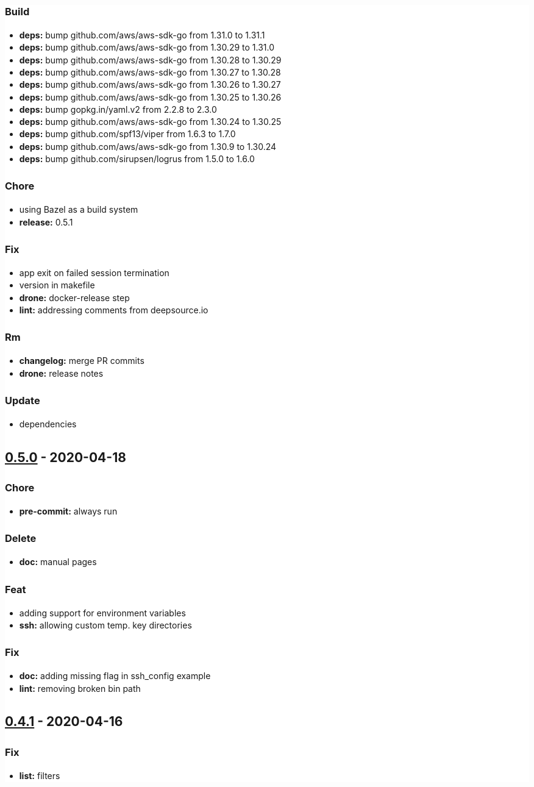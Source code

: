 ### Build
- **deps:** bump github.com/aws/aws-sdk-go from 1.31.0 to 1.31.1
- **deps:** bump github.com/aws/aws-sdk-go from 1.30.29 to 1.31.0
- **deps:** bump github.com/aws/aws-sdk-go from 1.30.28 to 1.30.29
- **deps:** bump github.com/aws/aws-sdk-go from 1.30.27 to 1.30.28
- **deps:** bump github.com/aws/aws-sdk-go from 1.30.26 to 1.30.27
- **deps:** bump github.com/aws/aws-sdk-go from 1.30.25 to 1.30.26
- **deps:** bump gopkg.in/yaml.v2 from 2.2.8 to 2.3.0
- **deps:** bump github.com/aws/aws-sdk-go from 1.30.24 to 1.30.25
- **deps:** bump github.com/spf13/viper from 1.6.3 to 1.7.0
- **deps:** bump github.com/aws/aws-sdk-go from 1.30.9 to 1.30.24
- **deps:** bump github.com/sirupsen/logrus from 1.5.0 to 1.6.0

### Chore
- using Bazel as a build system
- **release:** 0.5.1

### Fix
- app exit on failed session termination
- version in makefile
- **drone:** docker-release step
- **lint:** addressing comments from deepsource.io

### Rm
- **changelog:** merge PR commits
- **drone:** release notes

### Update
- dependencies


<a name="0.5.0"></a>
## [0.5.0] - 2020-04-18
### Chore
- **pre-commit:** always run

### Delete
- **doc:** manual pages

### Feat
- adding support for environment variables
- **ssh:** allowing custom temp. key directories

### Fix
- **doc:** adding missing flag in ssh_config example
- **lint:** removing broken bin path


<a name="0.4.1"></a>
## [0.4.1] - 2020-04-16
### Fix
- **list:** filters


[Unreleased]: https://github.com/danmx/sigil/compare/0.7.0...HEAD
[0.7.0]: https://github.com/danmx/sigil/compare/0.6.1...0.7.0
[0.6.1]: https://github.com/danmx/sigil/compare/0.6.0...0.6.1
[0.6.0]: https://github.com/danmx/sigil/compare/0.5.3...0.6.0
[0.5.3]: https://github.com/danmx/sigil/compare/0.5.2...0.5.3
[0.5.2]: https://github.com/danmx/sigil/compare/0.5.1...0.5.2
[0.5.1]: https://github.com/danmx/sigil/compare/0.5.0...0.5.1
[0.5.0]: https://github.com/danmx/sigil/compare/0.4.1...0.5.0
[0.4.1]: https://github.com/danmx/sigil/compare/0.4.0...0.4.1
[0.4.0]: https://github.com/danmx/sigil/compare/0.3.3...0.4.0
[0.3.3]: https://github.com/danmx/sigil/compare/0.3.2...0.3.3
[0.3.2]: https://github.com/danmx/sigil/compare/0.3.1...0.3.2
[0.3.1]: https://github.com/danmx/sigil/compare/0.3.0...0.3.1
[0.3.0]: https://github.com/danmx/sigil/compare/0.2.1...0.3.0
[0.2.1]: https://github.com/danmx/sigil/compare/0.2.0...0.2.1
[0.2.0]: https://github.com/danmx/sigil/compare/0.1.2...0.2.0
[0.1.2]: https://github.com/danmx/sigil/compare/0.1.1...0.1.2
[0.1.1]: https://github.com/danmx/sigil/compare/0.1.0...0.1.1
[0.1.0]: https://github.com/danmx/sigil/compare/0.0.8...0.1.0
[0.0.8]: https://github.com/danmx/sigil/compare/0.0.7...0.0.8
[0.0.7]: https://github.com/danmx/sigil/compare/0.0.6...0.0.7
[0.0.6]: https://github.com/danmx/sigil/compare/0.0.5...0.0.6
[0.0.5]: https://github.com/danmx/sigil/compare/0.0.4...0.0.5
[0.0.4]: https://github.com/danmx/sigil/compare/0.0.3...0.0.4
[0.0.3]: https://github.com/danmx/sigil/compare/0.0.2...0.0.3
[0.0.2]: https://github.com/danmx/sigil/compare/0.0.1...0.0.2